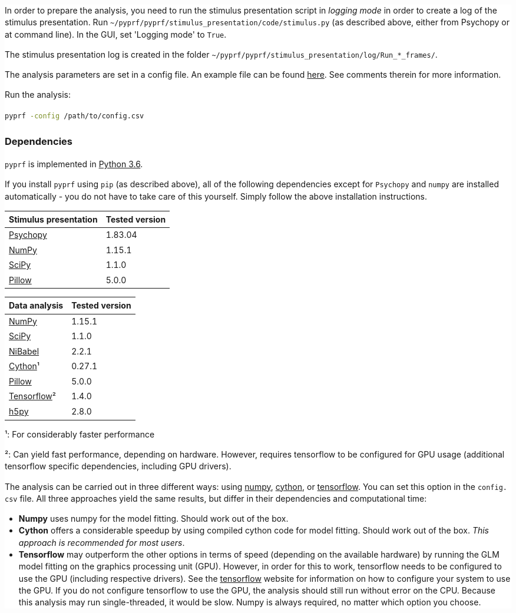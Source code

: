 In order to prepare the analysis, you need to run the stimulus presentation script in *logging mode* in order to create a log of the stimulus presentation. Run `~/pyprf/pyprf/stimulus_presentation/code/stimulus.py` (as described above, either from Psychopy or at command line). In the GUI, set 'Logging mode' to `True`.

The stimulus presentation log is created in the folder `~/pyprf/pyprf/stimulus_presentation/log/Run_*_frames/`.

The analysis parameters are set in a config file. An example file can be found [here](https://github.com/ingo-m/pyprf/blob/master/pyprf/analysis/config_default.csv). See comments therein for more information.

Run the analysis:
``` bash
pyprf -config /path/to/config.csv
```

### Dependencies

`pyprf` is implemented in [Python 3.6](https://www.python.org/).

If you install `pyprf` using `pip` (as described above), all of the following dependencies except for `Psychopy` and `numpy` are installed automatically - you do not have to take care of this yourself. Simply follow the above installation instructions.

| Stimulus presentation                                 | Tested version |
|-------------------------------------------------------|----------------|
| [Psychopy](http://www.Psychopy.org/)                  | 1.83.04        |
| [NumPy](http://www.numpy.org/)                        | 1.15.1         |
| [SciPy](http://www.scipy.org/)                        | 1.1.0          |
| [Pillow](https://pypi.python.org/pypi/Pillow/4.3.0)   | 5.0.0          |

| Data analysis                                         | Tested version |
|-------------------------------------------------------|----------------|
| [NumPy](http://www.numpy.org/)                        | 1.15.1         |
| [SciPy](http://www.scipy.org/)                        | 1.1.0          |
| [NiBabel](http://nipy.org/nibabel/)                   | 2.2.1          |
| [Cython](http://cython.org/)¹                         | 0.27.1         |
| [Pillow](https://pypi.python.org/pypi/Pillow/4.3.0)   | 5.0.0          |
| [Tensorflow](https://www.tensorflow.org/)²            | 1.4.0          |
| [h5py](http://www.h5py.org/)                          | 2.8.0          |

¹: For considerably faster performance

²: Can yield fast performance, depending on hardware. However, requires  tensorflow to be configured for GPU usage (additional tensorflow specific dependencies, including GPU drivers).

The analysis can be carried out in three different ways: using [numpy](http://www.numpy.org/), [cython](http://cython.org/), or [tensorflow](https://www.tensorflow.org/). You can set this option in the `config.csv` file. All three approaches yield the same results, but differ in their dependencies and computational time:
- **Numpy** uses numpy for the model fitting. Should work out of the box.
- **Cython** offers a considerable speedup by using compiled cython code for model fitting. Should work out of the box. _This approach is recommended for most users_.
- **Tensorflow** may outperform the other options in terms of speed (depending on the available hardware) by running the GLM model fitting on the graphics processing unit (GPU). However, in order for this to work, tensorflow needs to be configured to use the GPU (including respective drivers). See the [tensorflow](https://www.tensorflow.org/) website for information on how to configure your system to use the GPU. If you do not configure tensorflow to use the GPU, the analysis should still run without error on the CPU. Because this analysis may run single-threaded, it would be slow.
Numpy is always required, no matter which option you choose.